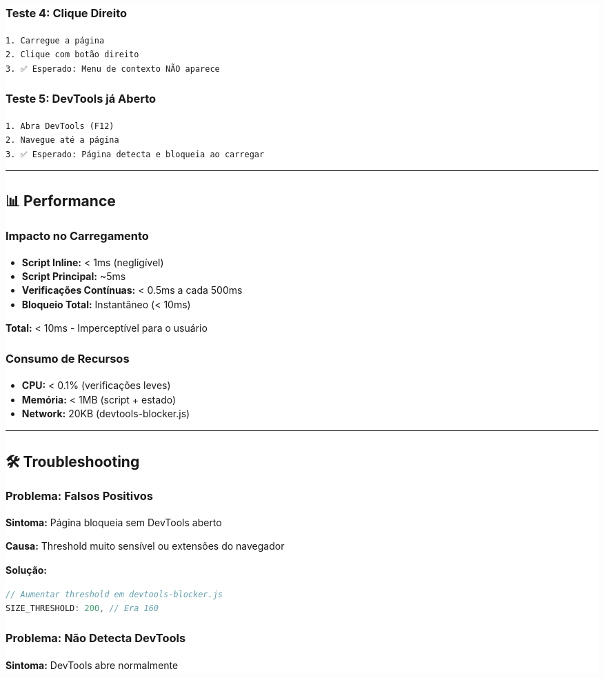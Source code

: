### Teste 4: Clique Direito

```
1. Carregue a página
2. Clique com botão direito
3. ✅ Esperado: Menu de contexto NÃO aparece
```

### Teste 5: DevTools já Aberto

```
1. Abra DevTools (F12)
2. Navegue até a página
3. ✅ Esperado: Página detecta e bloqueia ao carregar
```

---

## 📊 Performance

### Impacto no Carregamento

- **Script Inline:** < 1ms (negligível)
- **Script Principal:** ~5ms
- **Verificações Contínuas:** < 0.5ms a cada 500ms
- **Bloqueio Total:** Instantâneo (< 10ms)

**Total:** < 10ms - Imperceptível para o usuário

### Consumo de Recursos

- **CPU:** < 0.1% (verificações leves)
- **Memória:** < 1MB (script + estado)
- **Network:** 20KB (devtools-blocker.js)

---

## 🛠️ Troubleshooting

### Problema: Falsos Positivos

**Sintoma:** Página bloqueia sem DevTools aberto

**Causa:** Threshold muito sensível ou extensões do navegador

**Solução:**
```javascript
// Aumentar threshold em devtools-blocker.js
SIZE_THRESHOLD: 200, // Era 160
```

### Problema: Não Detecta DevTools

**Sintoma:** DevTools abre normalmente
